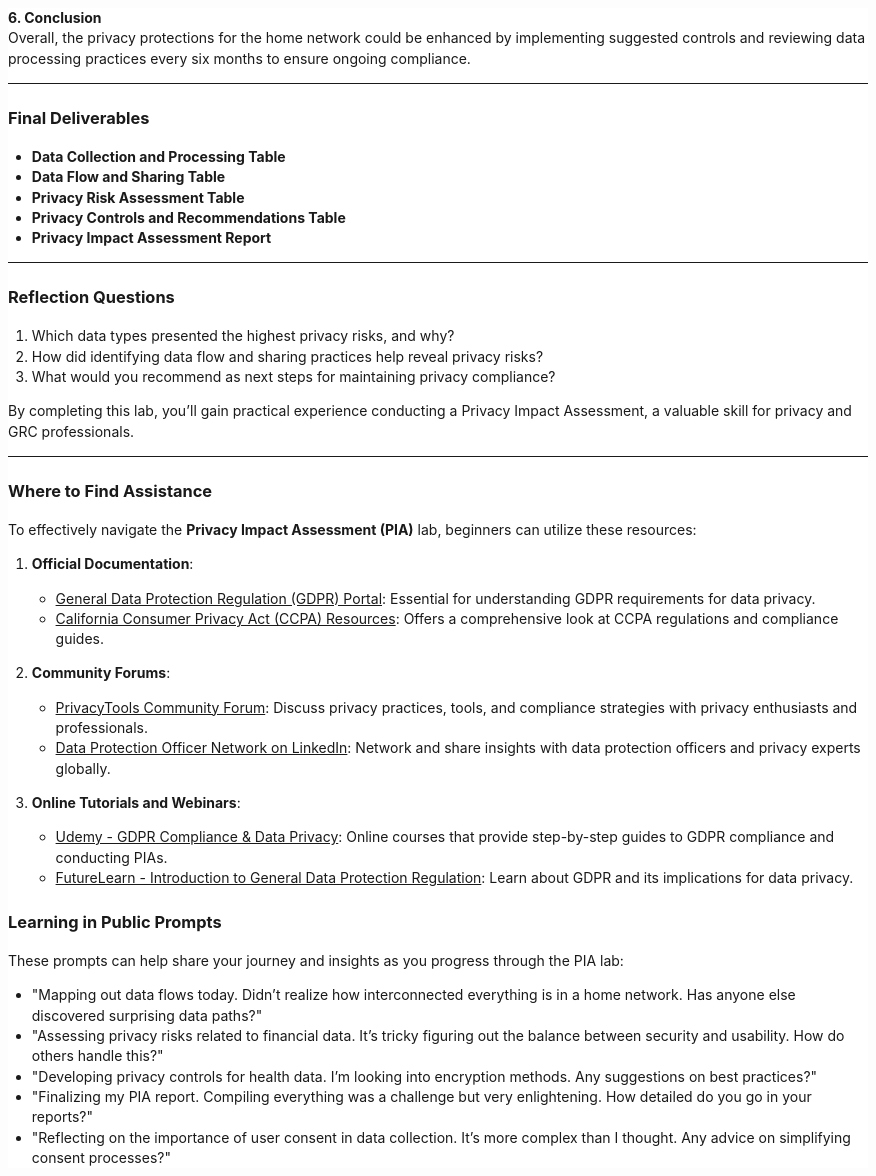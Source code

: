 **6. Conclusion**  
Overall, the privacy protections for the home network could be enhanced by implementing suggested controls and reviewing data processing practices every six months to ensure ongoing compliance.

---

### Final Deliverables

- **Data Collection and Processing Table**
- **Data Flow and Sharing Table**
- **Privacy Risk Assessment Table**
- **Privacy Controls and Recommendations Table**
- **Privacy Impact Assessment Report**

---

### Reflection Questions

1. Which data types presented the highest privacy risks, and why?
2. How did identifying data flow and sharing practices help reveal privacy risks?
3. What would you recommend as next steps for maintaining privacy compliance?

By completing this lab, you’ll gain practical experience conducting a Privacy Impact Assessment, a valuable skill for privacy and GRC professionals.

---

### Where to Find Assistance

To effectively navigate the **Privacy Impact Assessment (PIA)** lab, beginners can utilize these resources:

1. **Official Documentation**:
   - [General Data Protection Regulation (GDPR) Portal](https://gdpr.eu/): Essential for understanding GDPR requirements for data privacy.
   - [California Consumer Privacy Act (CCPA) Resources](https://www.caprivacy.org/): Offers a comprehensive look at CCPA regulations and compliance guides.

2. **Community Forums**:
   - [PrivacyTools Community Forum](https://forum.privacytools.io/): Discuss privacy practices, tools, and compliance strategies with privacy enthusiasts and professionals.
   - [Data Protection Officer Network on LinkedIn](https://www.linkedin.com/groups/7419033/): Network and share insights with data protection officers and privacy experts globally.

3. **Online Tutorials and Webinars**:
   - [Udemy - GDPR Compliance & Data Privacy](https://www.udemy.com/topic/gdpr/): Online courses that provide step-by-step guides to GDPR compliance and conducting PIAs.
   - [FutureLearn - Introduction to General Data Protection Regulation](https://www.futurelearn.com/courses/general-data-protection-regulation): Learn about GDPR and its implications for data privacy.

### Learning in Public Prompts

These prompts can help share your journey and insights as you progress through the PIA lab:

- "Mapping out data flows today. Didn’t realize how interconnected everything is in a home network. Has anyone else discovered surprising data paths?"
- "Assessing privacy risks related to financial data. It’s tricky figuring out the balance between security and usability. How do others handle this?"
- "Developing privacy controls for health data. I’m looking into encryption methods. Any suggestions on best practices?"
- "Finalizing my PIA report. Compiling everything was a challenge but very enlightening. How detailed do you go in your reports?"
- "Reflecting on the importance of user consent in data collection. It’s more complex than I thought. Any advice on simplifying consent processes?"
